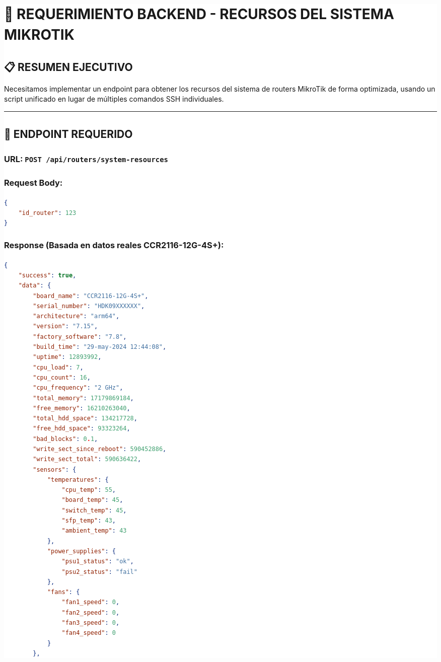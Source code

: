 # 🔧 REQUERIMIENTO BACKEND - RECURSOS DEL SISTEMA MIKROTIK

## 📋 **RESUMEN EJECUTIVO**

Necesitamos implementar un endpoint para obtener los recursos del sistema de routers MikroTik de forma optimizada, usando un script unificado en lugar de múltiples comandos SSH individuales.

---

## 🎯 **ENDPOINT REQUERIDO**

### **URL**: `POST /api/routers/system-resources`

### **Request Body**:
```json
{
    "id_router": 123
}
```

### **Response** (Basada en datos reales CCR2116-12G-4S+):
```json
{
    "success": true,
    "data": {
        "board_name": "CCR2116-12G-4S+",
        "serial_number": "HDK09XXXXXX",
        "architecture": "arm64",
        "version": "7.15",
        "factory_software": "7.8",
        "build_time": "29-may-2024 12:44:08",
        "uptime": 12893992,
        "cpu_load": 7,
        "cpu_count": 16,
        "cpu_frequency": "2 GHz",
        "total_memory": 17179869184,
        "free_memory": 16210263040,
        "total_hdd_space": 134217728,
        "free_hdd_space": 93323264,
        "bad_blocks": 0.1,
        "write_sect_since_reboot": 590452886,
        "write_sect_total": 590636422,
        "sensors": {
            "temperatures": {
                "cpu_temp": 55,
                "board_temp": 45,
                "switch_temp": 45,
                "sfp_temp": 43,
                "ambient_temp": 43
            },
            "power_supplies": {
                "psu1_status": "ok",
                "psu2_status": "fail"
            },
            "fans": {
                "fan1_speed": 0,
                "fan2_speed": 0,
                "fan3_speed": 0,
                "fan4_speed": 0
            }
        },
```